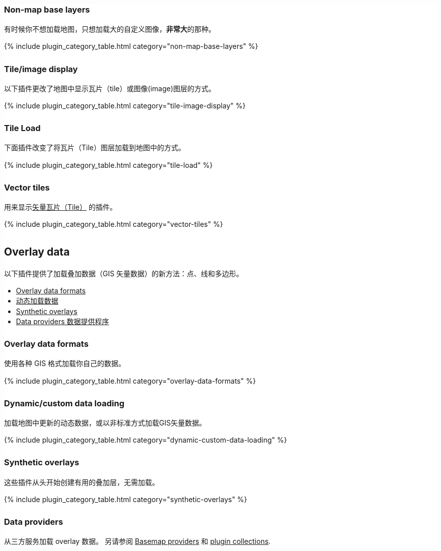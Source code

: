 ### Non-map base layers

有时候你不想加载地图，只想加载大的自定义图像，**非常大**的那种。

{% include plugin_category_table.html category="non-map-base-layers" %}

### Tile/image display

以下插件更改了地图中显示瓦片（tile）或图像(image)图层的方式。

{% include plugin_category_table.html category="tile-image-display" %}

### Tile Load

下面插件改变了将瓦片（Tile）图层加载到地图中的方式。

{% include plugin_category_table.html category="tile-load" %}

### Vector tiles

用来显示[矢量瓦片（Tile）](https://github.com/mapbox/vector-tile-spec) 的插件。

{% include plugin_category_table.html category="vector-tiles" %}


## Overlay data

以下插件提供了加载叠加数据（GIS 矢量数据）的新方法：点、线和多边形。

* [Overlay data formats](#overlay-data-formats)
* [动态加载数据](#dynamiccustom-data-loading)
* [Synthetic overlays](#synthetic-overlays)
* [Data providers 数据提供程序](#data-providers)

### Overlay data formats

使用各种 GIS 格式加载你自己的数据。

{% include plugin_category_table.html category="overlay-data-formats" %}

### Dynamic/custom data loading

加载地图中更新的动态数据，或以非标准方式加载GIS矢量数据。

{% include plugin_category_table.html category="dynamic-custom-data-loading" %}

### Synthetic overlays

这些插件从头开始创建有用的叠加层，无需加载。

{% include plugin_category_table.html category="synthetic-overlays" %}

### Data providers

从三方服务加载 overlay 数据。 另请参阅 [Basemap providers](#basemap-providers) 和 [plugin collections](#collections).
